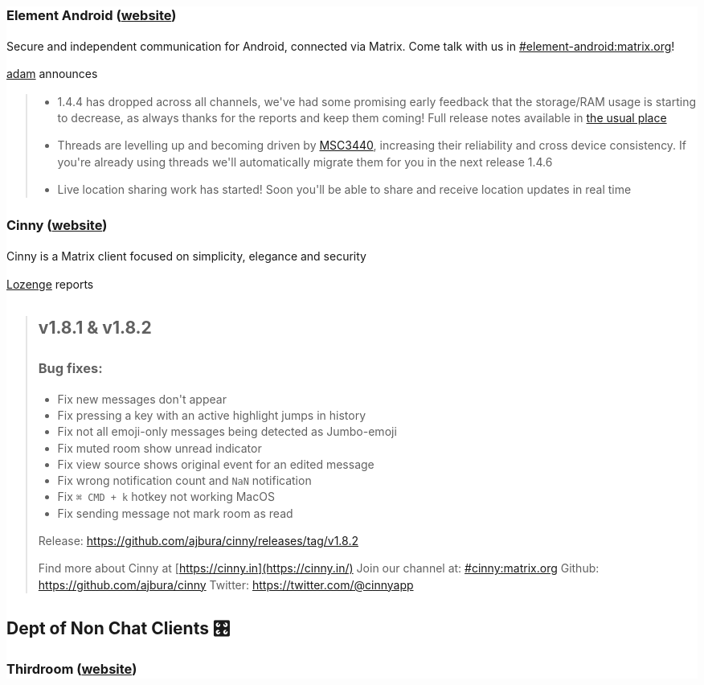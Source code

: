 ### Element Android ([website](https://github.com/vector-im/element-android))

Secure and independent communication for Android, connected via Matrix. Come talk with us in [#element-android:matrix.org](https://matrix.to/#/#element-android:matrix.org)!

[adam](https://matrix.to/#/@ouchadam:matrix.org) announces

> * 1.4.4 has dropped across all channels, we've had some promising early feedback that the storage/RAM usage is starting to decrease, as always thanks for the reports and keep them coming! Full release notes available in [the usual place](https://github.com/vector-im/element-android/releases/tag/v1.4.4)
> 
> * Threads are levelling up and becoming driven by [MSC3440](https://github.com/matrix-org/matrix-spec-proposals/blob/gsouquet/threading-via-relations/proposals/3440-threading-via-relations.md#fetch-all-replies-to-a-thread), increasing their reliability and cross device consistency. If you're already using threads we'll automatically migrate them for you in the next release 1.4.6
> 
> * Live location sharing work has started! Soon you'll be able to share and receive location updates in real time

### Cinny ([website](https://cinny.in))

Cinny is a Matrix client focused on simplicity, elegance and security

[Lozenge](https://matrix.to/#/@kfiven:matrix.org) reports

> ## v1.8.1 & v1.8.2
> 
> ### Bug fixes:
> 
> * Fix new messages don't appear
> * Fix pressing a key with an active highlight jumps in history
> * Fix not all emoji-only messages being detected as Jumbo-emoji
> * Fix muted room show unread indicator
> * Fix view source shows original event for an edited message
> * Fix wrong notification count and `NaN` notification
> * Fix `⌘ CMD + k` hotkey not working MacOS
> * Fix sending message not mark room as read
> 
> Release: https://github.com/ajbura/cinny/releases/tag/v1.8.2
> 
> Find more about Cinny at [https://cinny.in](https://cinny.in/)
> Join our channel at: [#cinny:matrix.org](https://matrix.to/#/#cinny:matrix.org)
> Github: https://github.com/ajbura/cinny
> Twitter: https://twitter.com/@cinnyapp

## Dept of Non Chat Clients 🎛️

### Thirdroom ([website](https://github.com/matrix-org/thirdroom))
